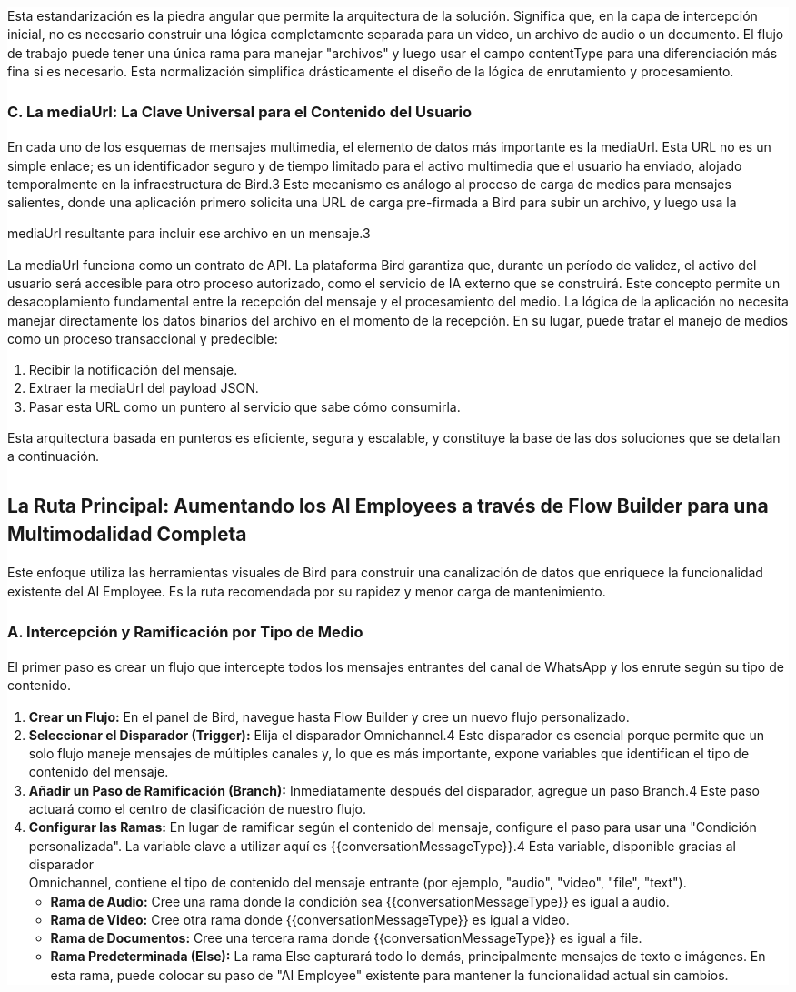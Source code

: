 Esta estandarización es la piedra angular que permite la arquitectura de la solución. Significa que, en la capa de intercepción inicial, no es necesario construir una lógica completamente separada para un video, un archivo de audio o un documento. El flujo de trabajo puede tener una única rama para manejar "archivos" y luego usar el campo contentType para una diferenciación más fina si es necesario. Esta normalización simplifica drásticamente el diseño de la lógica de enrutamiento y procesamiento.

### **C. La mediaUrl: La Clave Universal para el Contenido del Usuario**

En cada uno de los esquemas de mensajes multimedia, el elemento de datos más importante es la mediaUrl. Esta URL no es un simple enlace; es un identificador seguro y de tiempo limitado para el activo multimedia que el usuario ha enviado, alojado temporalmente en la infraestructura de Bird.3 Este mecanismo es análogo al proceso de carga de medios para mensajes salientes, donde una aplicación primero solicita una URL de carga pre-firmada a Bird para subir un archivo, y luego usa la

mediaUrl resultante para incluir ese archivo en un mensaje.3

La mediaUrl funciona como un contrato de API. La plataforma Bird garantiza que, durante un período de validez, el activo del usuario será accesible para otro proceso autorizado, como el servicio de IA externo que se construirá. Este concepto permite un desacoplamiento fundamental entre la recepción del mensaje y el procesamiento del medio. La lógica de la aplicación no necesita manejar directamente los datos binarios del archivo en el momento de la recepción. En su lugar, puede tratar el manejo de medios como un proceso transaccional y predecible:

1. Recibir la notificación del mensaje.  
2. Extraer la mediaUrl del payload JSON.  
3. Pasar esta URL como un puntero al servicio que sabe cómo consumirla.

Esta arquitectura basada en punteros es eficiente, segura y escalable, y constituye la base de las dos soluciones que se detallan a continuación.

## **La Ruta Principal: Aumentando los AI Employees a través de Flow Builder para una Multimodalidad Completa**

Este enfoque utiliza las herramientas visuales de Bird para construir una canalización de datos que enriquece la funcionalidad existente del AI Employee. Es la ruta recomendada por su rapidez y menor carga de mantenimiento.

### **A. Intercepción y Ramificación por Tipo de Medio**

El primer paso es crear un flujo que intercepte todos los mensajes entrantes del canal de WhatsApp y los enrute según su tipo de contenido.

1. **Crear un Flujo:** En el panel de Bird, navegue hasta Flow Builder y cree un nuevo flujo personalizado.  
2. **Seleccionar el Disparador (Trigger):** Elija el disparador Omnichannel.4 Este disparador es esencial porque permite que un solo flujo maneje mensajes de múltiples canales y, lo que es más importante, expone variables que identifican el tipo de contenido del mensaje.  
3. **Añadir un Paso de Ramificación (Branch):** Inmediatamente después del disparador, agregue un paso Branch.4 Este paso actuará como el centro de clasificación de nuestro flujo.  
4. **Configurar las Ramas:** En lugar de ramificar según el contenido del mensaje, configure el paso para usar una "Condición personalizada". La variable clave a utilizar aquí es {{conversationMessageType}}.4 Esta variable, disponible gracias al disparador  
   Omnichannel, contiene el tipo de contenido del mensaje entrante (por ejemplo, "audio", "video", "file", "text").  
   * **Rama de Audio:** Cree una rama donde la condición sea {{conversationMessageType}} es igual a audio.  
   * **Rama de Video:** Cree otra rama donde {{conversationMessageType}} es igual a video.  
   * **Rama de Documentos:** Cree una tercera rama donde {{conversationMessageType}} es igual a file.  
   * **Rama Predeterminada (Else):** La rama Else capturará todo lo demás, principalmente mensajes de texto e imágenes. En esta rama, puede colocar su paso de "AI Employee" existente para mantener la funcionalidad actual sin cambios.
